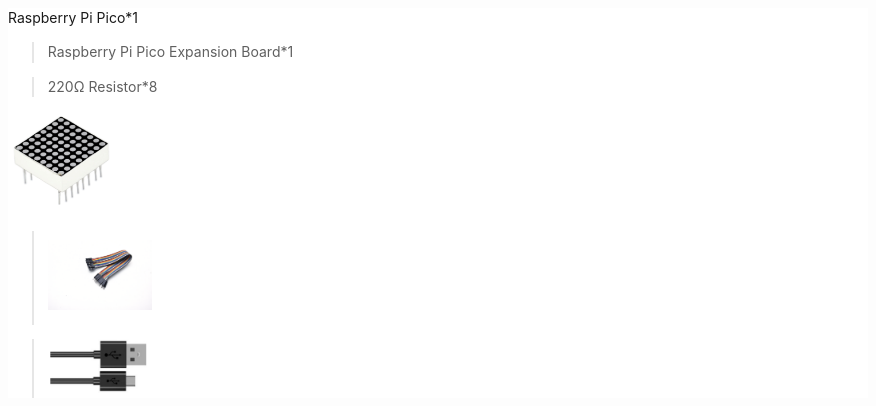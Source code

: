 <tr class="even">
<td>Raspberry Pi Pico*1</td>
<td><blockquote>
<p>Raspberry Pi Pico Expansion Board*1</p>
</blockquote></td>
<td><blockquote>
<p>220Ω Resistor*8</p>
</blockquote></td>
<td></td>
</tr>
<tr class="odd">
<td><img src="https://raw.githubusercontent.com/keyestudio/KS3025-KS3025F-Keyestudio-Raspberry-Pi-Pico-Learning-Kit-Complete-Edition-Python/master/media/d226a1f3c801ac78321f0692143c853e.png" style="width:1.09375in;height:1.05208in" /></td>
<td><blockquote>
<p><img src="https://raw.githubusercontent.com/keyestudio/KS3025-KS3025F-Keyestudio-Raspberry-Pi-Pico-Learning-Kit-Complete-Edition-Python/master/media/b1991d0d88442db1d6b2f4189530397b.png" style="width:1.08958in;height:0.92014in" /></p>
</blockquote></td>
<td><blockquote>
<p><img src="https://raw.githubusercontent.com/keyestudio/KS3025-KS3025F-Keyestudio-Raspberry-Pi-Pico-Learning-Kit-Complete-Edition-Python/master/media/7dcbd02995be3c142b2f97df7f7c03ce.png" style="width:1.05903in;height:0.56667in" /></p>
</blockquote></td>
<td><blockquote>